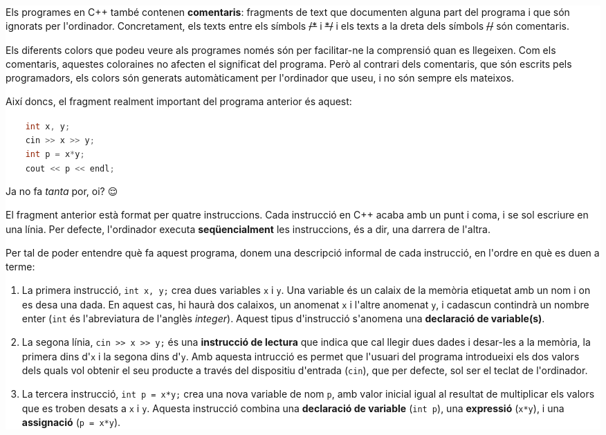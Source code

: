 Els programes en C++ també contenen **comentaris**: fragments de text que
documenten alguna part del programa i que són ignorats per l'ordinador.
Concretament, els texts entre els símbols ~~/*~~ i ~~*/~~ i els texts a la
dreta dels símbols ~~//~~ són comentaris.

Els diferents colors que podeu veure als programes només són per facilitar-ne
la comprensió quan es llegeixen. Com els comentaris, aquestes
coloraines no afecten el significat del programa. Però al contrari dels
comentaris, que són escrits pels programadors, els colors són generats
automàticament per l'ordinador que useu, i no són sempre els mateixos.

Així doncs, el fragment realment important del programa anterior és aquest:

```c++
    int x, y;
    cin >> x >> y;
    int p = x*y;
    cout << p << endl;
```

Ja no fa *tanta* por, oi? 😌

El fragment anterior està format per quatre instruccions. Cada instrucció en C++
acaba amb un punt i coma, i se sol escriure en una línia. Per
defecte, l'ordinador executa **seqüencialment** les instruccions, és a dir,
una darrera de l'altra.

Per tal de poder entendre què fa aquest programa, donem una descripció
informal de cada instrucció, en l'ordre en què es duen a
terme:


1.  La primera instrucció, `int x, y;` crea
    dues variables `x` i `y`. Una variable
    és un calaix de la memòria etiquetat amb un nom i on es desa una dada.
    En aquest cas, hi haurà dos calaixos, un anomenat `x` i l'altre anomenat
    `y`, i cadascun contindrà un nombre enter (`int`
    és l'abreviatura de l'anglès _integer_). Aquest tipus d'instrucció s'anomena
    una **declaració de variable(s)**.

2.  La segona línia, `cin >> x >> y;` és una **instrucció de lectura**
    que indica que cal llegir dues dades i desar-les a
    la memòria, la primera dins d'`x` i la segona dins d'`y`.
    Amb aquesta intrucció es permet que l'usuari del programa
    introdueixi els dos valors dels quals vol obtenir el seu producte
    a través del dispositiu d'entrada (`cin`), que
    per defecte, sol ser el teclat de l'ordinador.

3.  La tercera instrucció, `int p = x*y;` crea
    una nova variable de nom `p`, amb valor inicial igual
    al resultat de multiplicar els valors que es troben desats
    a `x` i `y`. Aquesta instrucció combina
    una **declaració de variable** (`int p`),
    una **expressió** (`x*y`),
    i una **assignació** (`p = x*y`).
